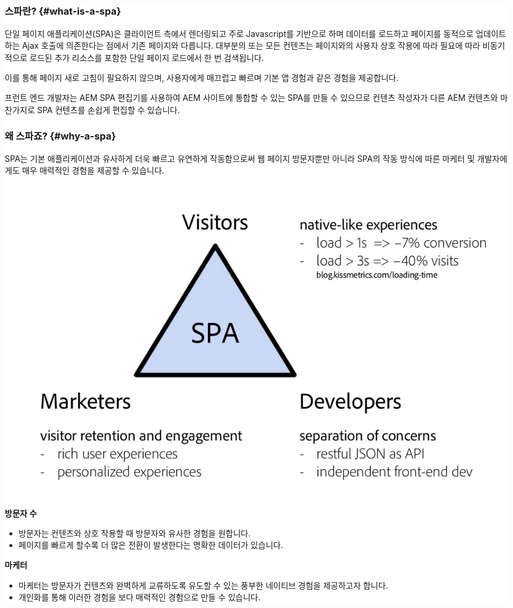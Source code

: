 ### 스파란? {#what-is-a-spa}

단일 페이지 애플리케이션(SPA)은 클라이언트 측에서 렌더링되고 주로 Javascript를 기반으로 하며 데이터를 로드하고 페이지를 동적으로 업데이트하는 Ajax 호출에 의존한다는 점에서 기존 페이지와 다릅니다. 대부분의 또는 모든 컨텐츠는 페이지와의 사용자 상호 작용에 따라 필요에 따라 비동기적으로 로드된 추가 리소스를 포함한 단일 페이지 로드에서 한 번 검색됩니다.

이를 통해 페이지 새로 고침이 필요하지 않으며, 사용자에게 매끄럽고 빠르며 기본 앱 경험과 같은 경험을 제공합니다.

프런트 엔드 개발자는 AEM SPA 편집기를 사용하여 AEM 사이트에 통합할 수 있는 SPA를 만들 수 있으므로 컨텐츠 작성자가 다른 AEM 컨텐츠와 마찬가지로 SPA 컨텐츠를 손쉽게 편집할 수 있습니다.

### 왜 스파죠? {#why-a-spa}

SPA는 기본 애플리케이션과 유사하게 더욱 빠르고 유연하게 작동함으로써 웹 페이지 방문자뿐만 아니라 SPA의 작동 방식에 따른 마케터 및 개발자에게도 매우 매력적인 경험을 제공할 수 있습니다.

![screen_shot_2018-08-20at135550](assets/screen_shot_2018-08-20at135550.png)

**방문자 수**

* 방문자는 컨텐츠와 상호 작용할 때 방문자와 유사한 경험을 원합니다.
* 페이지를 빠르게 할수록 더 많은 전환이 발생한다는 명확한 데이터가 있습니다.

**마케터**

* 마케터는 방문자가 컨텐츠와 완벽하게 교류하도록 유도할 수 있는 풍부한 네이티브 경험을 제공하고자 합니다.
* 개인화를 통해 이러한 경험을 보다 매력적인 경험으로 만들 수 있습니다.
